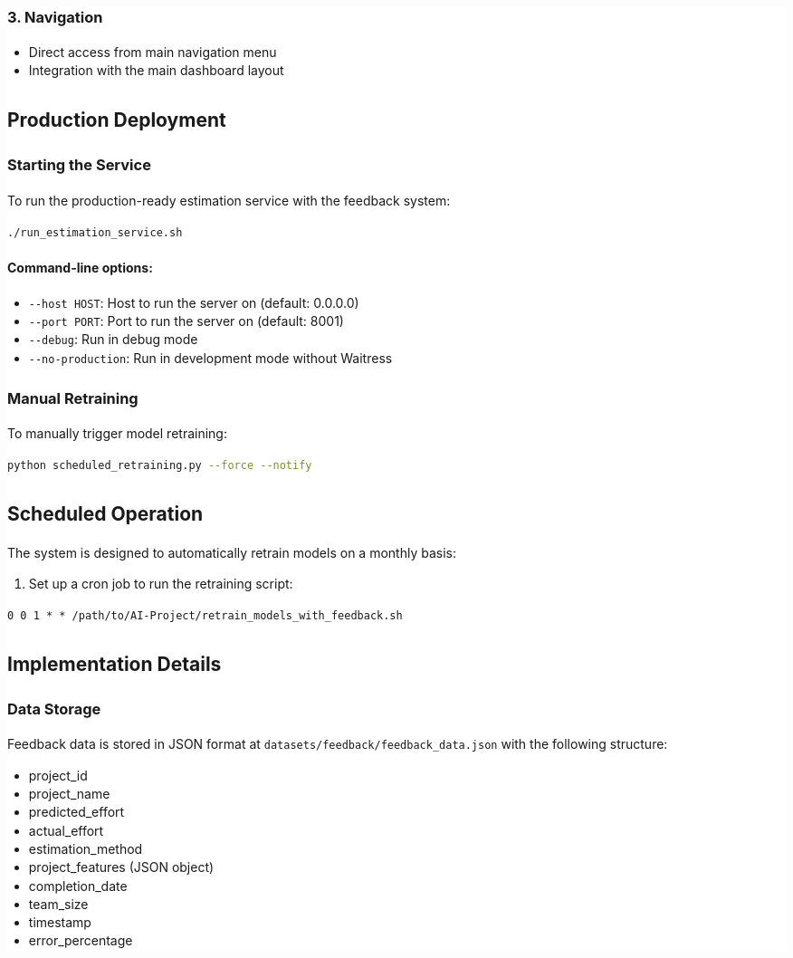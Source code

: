 ### 3. Navigation
- Direct access from main navigation menu
- Integration with the main dashboard layout

## Production Deployment

### Starting the Service

To run the production-ready estimation service with the feedback system:

```bash
./run_estimation_service.sh
```

#### Command-line options:

- `--host HOST`: Host to run the server on (default: 0.0.0.0)
- `--port PORT`: Port to run the server on (default: 8001)
- `--debug`: Run in debug mode
- `--no-production`: Run in development mode without Waitress

### Manual Retraining

To manually trigger model retraining:

```bash
python scheduled_retraining.py --force --notify
```

## Scheduled Operation

The system is designed to automatically retrain models on a monthly basis:

1. Set up a cron job to run the retraining script:

```
0 0 1 * * /path/to/AI-Project/retrain_models_with_feedback.sh
```

## Implementation Details

### Data Storage

Feedback data is stored in JSON format at `datasets/feedback/feedback_data.json` with the following structure:
- project_id
- project_name
- predicted_effort
- actual_effort
- estimation_method
- project_features (JSON object)
- completion_date
- team_size
- timestamp
- error_percentage
